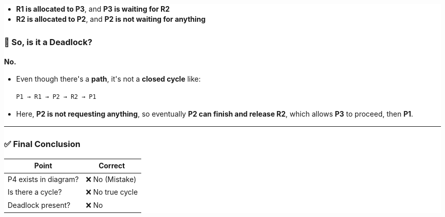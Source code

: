 * **R1 is allocated to P3**, and **P3 is waiting for R2**
* **R2 is allocated to P2**, and **P2 is not waiting for anything**

### 🧠 So, is it a Deadlock?

**No.**

* Even though there's a **path**, it's not a **closed cycle** like:

  ```
  P1 → R1 → P2 → R2 → P1
  ```
* Here, **P2 is not requesting anything**, so eventually **P2 can finish and release R2**, which allows **P3** to proceed, then **P1**.

---

### ✅ Final Conclusion

| Point                 | Correct         |
| --------------------- | --------------- |
| P4 exists in diagram? | ❌ No (Mistake)  |
| Is there a cycle?     | ❌ No true cycle |
| Deadlock present?     | ❌ No            |
